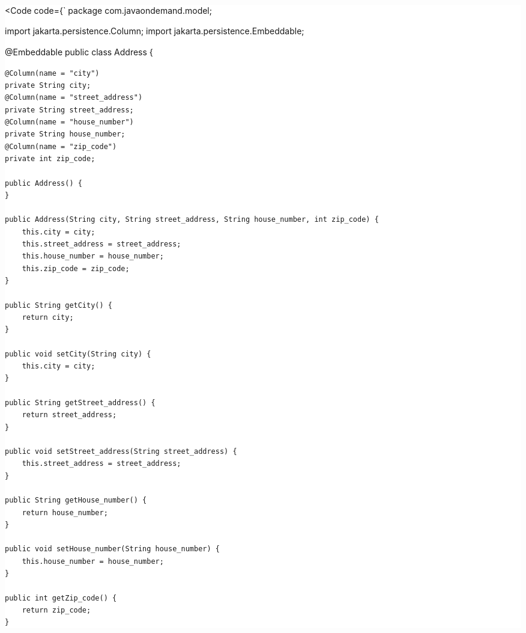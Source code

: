 
<Code code={`
package com.javaondemand.model;

import jakarta.persistence.Column;
import jakarta.persistence.Embeddable;

@Embeddable
public class Address {

    @Column(name = "city")
    private String city;
    @Column(name = "street_address")
    private String street_address;
    @Column(name = "house_number")
    private String house_number;
    @Column(name = "zip_code")
    private int zip_code;

    public Address() {
    }

    public Address(String city, String street_address, String house_number, int zip_code) {
        this.city = city;
        this.street_address = street_address;
        this.house_number = house_number;
        this.zip_code = zip_code;
    }

    public String getCity() {
        return city;
    }

    public void setCity(String city) {
        this.city = city;
    }

    public String getStreet_address() {
        return street_address;
    }

    public void setStreet_address(String street_address) {
        this.street_address = street_address;
    }

    public String getHouse_number() {
        return house_number;
    }

    public void setHouse_number(String house_number) {
        this.house_number = house_number;
    }

    public int getZip_code() {
        return zip_code;
    }
